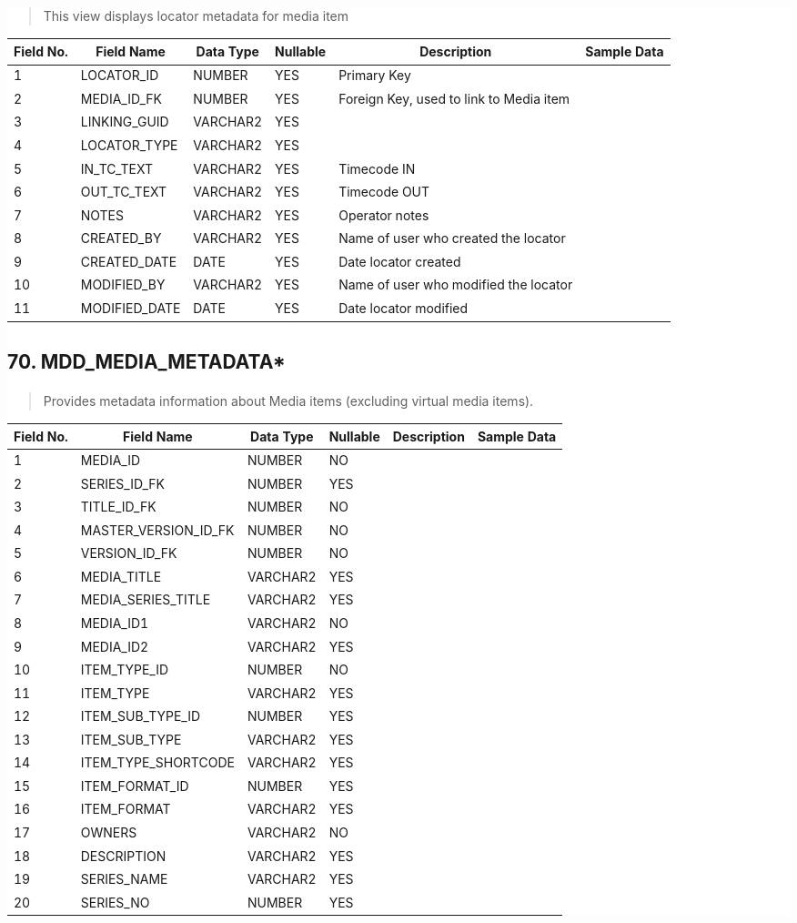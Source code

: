 > This view displays locator metadata for media item

| Field No. | Field Name            | Data Type | Nullable | Description | Sample Data |
|-----------|-----------------------|-----------|----------|-------------|-------------|
| 1         | LOCATOR_ID | NUMBER | YES | Primary Key |  |
| 2         | MEDIA_ID_FK | NUMBER | YES | Foreign Key, used to link to Media item |  |
| 3         | LINKING_GUID | VARCHAR2 | YES |  |  |
| 4         | LOCATOR_TYPE | VARCHAR2 | YES |  |  |
| 5         | IN_TC_TEXT | VARCHAR2 | YES | Timecode IN |  |
| 6         | OUT_TC_TEXT | VARCHAR2 | YES | Timecode OUT |  |
| 7         | NOTES | VARCHAR2 | YES | Operator notes |  |
| 8         | CREATED_BY | VARCHAR2 | YES | Name of user who created the locator |  |
| 9         | CREATED_DATE | DATE | YES | Date locator created |  |
| 10         | MODIFIED_BY | VARCHAR2 | YES | Name of user who modified the locator |  |
| 11         | MODIFIED_DATE | DATE | YES | Date locator modified |  |

## 70.  MDD_MEDIA_METADATA*

> Provides metadata information about Media items (excluding virtual media items).

| Field No. | Field Name            | Data Type | Nullable | Description | Sample Data |
|-----------|-----------------------|-----------|----------|-------------|-------------|
| 1         | MEDIA_ID | NUMBER | NO |  |  |
| 2         | SERIES_ID_FK | NUMBER | YES |  |  |
| 3         | TITLE_ID_FK | NUMBER | NO |  |  |
| 4         | MASTER_VERSION_ID_FK | NUMBER | NO |  |  |
| 5         | VERSION_ID_FK | NUMBER | NO |  |  |
| 6         | MEDIA_TITLE | VARCHAR2 | YES |  |  |
| 7         | MEDIA_SERIES_TITLE | VARCHAR2 | YES |  |  |
| 8         | MEDIA_ID1 | VARCHAR2 | NO |  |  |
| 9         | MEDIA_ID2 | VARCHAR2 | YES |  |  |
| 10         | ITEM_TYPE_ID | NUMBER | NO |  |  |
| 11         | ITEM_TYPE | VARCHAR2 | YES |  |  |
| 12         | ITEM_SUB_TYPE_ID | NUMBER | YES |  |  |
| 13         | ITEM_SUB_TYPE | VARCHAR2 | YES |  |  |
| 14         | ITEM_TYPE_SHORTCODE | VARCHAR2 | YES |  |  |
| 15         | ITEM_FORMAT_ID | NUMBER | YES |  |  |
| 16         | ITEM_FORMAT | VARCHAR2 | YES |  |  |
| 17         | OWNERS | VARCHAR2 | NO |  |  |
| 18         | DESCRIPTION | VARCHAR2 | YES |  |  |
| 19         | SERIES_NAME | VARCHAR2 | YES |  |  |
| 20         | SERIES_NO | NUMBER | YES |  |  |